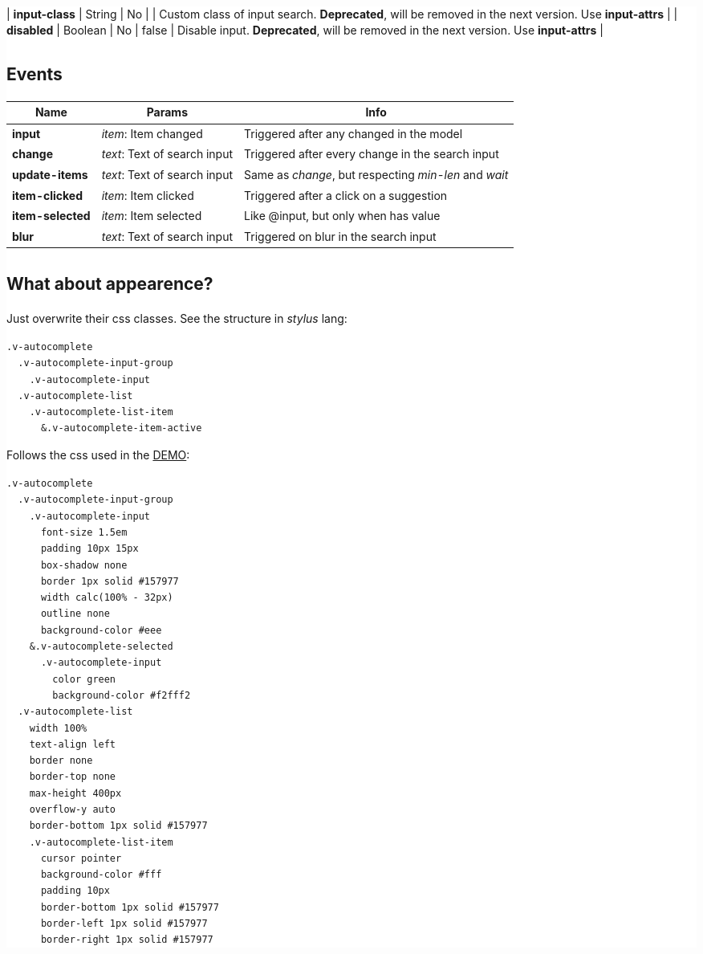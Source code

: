 | **input-class**          | String                              | No       |                                | Custom class of input search. **Deprecated**, will be removed in the next version. Use **input-attrs** |
| **disabled**             | Boolean                             | No       | false                          | Disable input. **Deprecated**, will be removed in the next version. Use **input-attrs**                |

Events
------

| Name              | Params                       | Info                                                  |
| ----------------- | ---------------------------- | ----------------------------------------------------- |
| **input**         | *item*: Item changed         | Triggered after any changed in the model              |
| **change**        | *text*: Text of search input | Triggered after every change in the search input      |
| **update-items**  | *text*: Text of search input | Same as *change*, but respecting *min-len* and *wait* |
| **item-clicked**  | *item*: Item clicked         | Triggered after a click on a suggestion               |
| **item-selected** | *item*: Item selected        | Like @input, but only when has value                  |
| **blur**          | *text*: Text of search input | Triggered on blur in the search input                 |

What about appearence?
----------------------

Just overwrite their css classes. See the structure in *stylus* lang:

```stylus
.v-autocomplete
  .v-autocomplete-input-group
    .v-autocomplete-input
  .v-autocomplete-list
    .v-autocomplete-list-item
      &.v-autocomplete-item-active
```

Follows the css used in the [DEMO](http://paliari.github.io/v-autocomplete):

```stylus
.v-autocomplete
  .v-autocomplete-input-group
    .v-autocomplete-input
      font-size 1.5em
      padding 10px 15px
      box-shadow none
      border 1px solid #157977
      width calc(100% - 32px)
      outline none
      background-color #eee
    &.v-autocomplete-selected
      .v-autocomplete-input
        color green
        background-color #f2fff2
  .v-autocomplete-list
    width 100%
    text-align left
    border none
    border-top none
    max-height 400px
    overflow-y auto
    border-bottom 1px solid #157977
    .v-autocomplete-list-item
      cursor pointer
      background-color #fff
      padding 10px
      border-bottom 1px solid #157977
      border-left 1px solid #157977
      border-right 1px solid #157977
```
